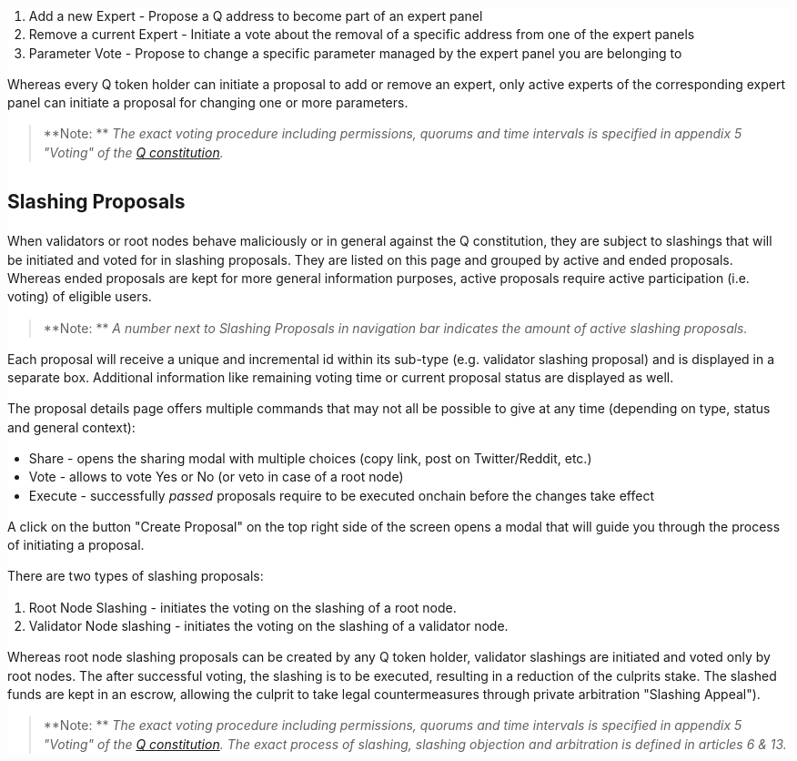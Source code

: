   1. Add a new Expert - Propose a Q address to become part of an expert panel
  2. Remove a current Expert - Initiate a vote about the removal of a specific address from one of the expert panels
  3. Parameter Vote - Propose to change a specific parameter managed by the expert panel you are belonging to

Whereas every Q token holder can initiate a proposal to add or remove an expert, only active experts of the corresponding expert panel can initiate a proposal for changing one or more parameters.

  > **Note: ** *The exact voting procedure including permissions, quorums and time intervals is specified in appendix 5 "Voting" of the [Q constitution](https://q.org/assets/files/Q_Constitution.pdf).*

## Slashing Proposals

When validators or root nodes behave maliciously or in general against the Q constitution, they are subject to slashings that will be initiated and voted for in slashing proposals. They are listed on this page and grouped by active and ended proposals. Whereas ended proposals are kept for more general information purposes, active proposals require active participation (i.e. voting) of eligible users.

> **Note: ** *A number next to Slashing Proposals in navigation bar indicates the amount of active slashing proposals.*

Each proposal will receive a unique and incremental id within its sub-type (e.g. validator slashing proposal) and is displayed in a separate box. Additional information like remaining voting time or current proposal status are displayed as well.

The proposal details page offers multiple commands that may not all be possible to give at any time (depending on type, status and general context):

  - Share - opens the sharing modal with multiple choices (copy link, post on Twitter/Reddit, etc.)
  - Vote - allows to vote Yes or No (or veto in case of a root node)
  - Execute - successfully *passed* proposals require to be executed onchain before the changes take effect

A click on the button "Create Proposal" on the top right side of the screen opens a modal that will guide you through the process of initiating a proposal.

There are two types of slashing proposals:

  1. Root Node Slashing - initiates the voting on the slashing of a root node.
  2. Validator Node slashing - initiates the voting on the slashing of a validator node.

Whereas root node slashing proposals can be created by any Q token holder, validator slashings are initiated and voted only by root nodes. The after successful voting, the slashing is to be executed, resulting in a reduction of the culprits stake. The slashed funds are kept in an escrow, allowing the culprit to take legal countermeasures through private arbitration "Slashing Appeal").

  > **Note: ** *The exact voting procedure including permissions, quorums and time intervals is specified in appendix 5 "Voting" of the [Q constitution](https://q.org/assets/files/Q_Constitution.pdf). The exact process of slashing, slashing objection and arbitration is defined in articles 6 & 13.*
